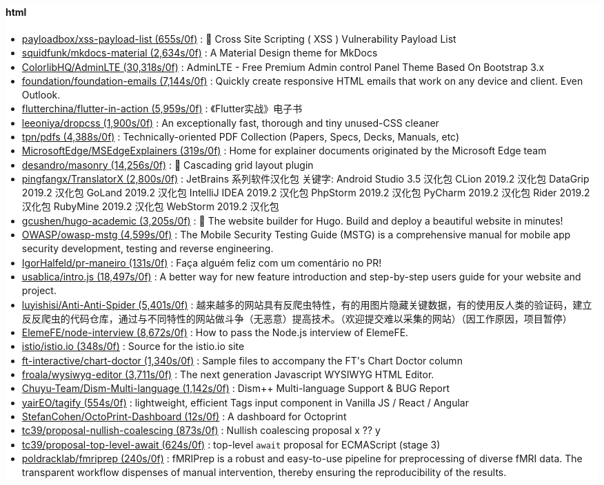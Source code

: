 #### html
* [payloadbox/xss-payload-list (655s/0f)](https://github.com/payloadbox/xss-payload-list) : 🎯 Cross Site Scripting ( XSS ) Vulnerability Payload List
* [squidfunk/mkdocs-material (2,634s/0f)](https://github.com/squidfunk/mkdocs-material) : A Material Design theme for MkDocs
* [ColorlibHQ/AdminLTE (30,318s/0f)](https://github.com/ColorlibHQ/AdminLTE) : AdminLTE - Free Premium Admin control Panel Theme Based On Bootstrap 3.x
* [foundation/foundation-emails (7,144s/0f)](https://github.com/foundation/foundation-emails) : Quickly create responsive HTML emails that work on any device and client. Even Outlook.
* [flutterchina/flutter-in-action (5,959s/0f)](https://github.com/flutterchina/flutter-in-action) : 《Flutter实战》电子书
* [leeoniya/dropcss (1,900s/0f)](https://github.com/leeoniya/dropcss) : An exceptionally fast, thorough and tiny unused-CSS cleaner
* [tpn/pdfs (4,388s/0f)](https://github.com/tpn/pdfs) : Technically-oriented PDF Collection (Papers, Specs, Decks, Manuals, etc)
* [MicrosoftEdge/MSEdgeExplainers (319s/0f)](https://github.com/MicrosoftEdge/MSEdgeExplainers) : Home for explainer documents originated by the Microsoft Edge team
* [desandro/masonry (14,256s/0f)](https://github.com/desandro/masonry) : 🏩 Cascading grid layout plugin
* [pingfangx/TranslatorX (2,800s/0f)](https://github.com/pingfangx/TranslatorX) : JetBrains 系列软件汉化包 关键字: Android Studio 3.5 汉化包 CLion 2019.2 汉化包 DataGrip 2019.2 汉化包 GoLand 2019.2 汉化包 IntelliJ IDEA 2019.2 汉化包 PhpStorm 2019.2 汉化包 PyCharm 2019.2 汉化包 Rider 2019.2 汉化包 RubyMine 2019.2 汉化包 WebStorm 2019.2 汉化包
* [gcushen/hugo-academic (3,205s/0f)](https://github.com/gcushen/hugo-academic) : 📝 The website builder for Hugo. Build and deploy a beautiful website in minutes!
* [OWASP/owasp-mstg (4,599s/0f)](https://github.com/OWASP/owasp-mstg) : The Mobile Security Testing Guide (MSTG) is a comprehensive manual for mobile app security development, testing and reverse engineering.
* [IgorHalfeld/pr-maneiro (131s/0f)](https://github.com/IgorHalfeld/pr-maneiro) : Faça alguém feliz com um comentário no PR!
* [usablica/intro.js (18,497s/0f)](https://github.com/usablica/intro.js) : A better way for new feature introduction and step-by-step users guide for your website and project.
* [luyishisi/Anti-Anti-Spider (5,401s/0f)](https://github.com/luyishisi/Anti-Anti-Spider) : 越来越多的网站具有反爬虫特性，有的用图片隐藏关键数据，有的使用反人类的验证码，建立反反爬虫的代码仓库，通过与不同特性的网站做斗争（无恶意）提高技术。（欢迎提交难以采集的网站）（因工作原因，项目暂停）
* [ElemeFE/node-interview (8,672s/0f)](https://github.com/ElemeFE/node-interview) : How to pass the Node.js interview of ElemeFE.
* [istio/istio.io (348s/0f)](https://github.com/istio/istio.io) : Source for the istio.io site
* [ft-interactive/chart-doctor (1,340s/0f)](https://github.com/ft-interactive/chart-doctor) : Sample files to accompany the FT's Chart Doctor column
* [froala/wysiwyg-editor (3,711s/0f)](https://github.com/froala/wysiwyg-editor) : The next generation Javascript WYSIWYG HTML Editor.
* [Chuyu-Team/Dism-Multi-language (1,142s/0f)](https://github.com/Chuyu-Team/Dism-Multi-language) : Dism++ Multi-language Support & BUG Report
* [yairEO/tagify (554s/0f)](https://github.com/yairEO/tagify) : lightweight, efficient Tags input component in Vanilla JS / React / Angular
* [StefanCohen/OctoPrint-Dashboard (12s/0f)](https://github.com/StefanCohen/OctoPrint-Dashboard) : A dashboard for Octoprint
* [tc39/proposal-nullish-coalescing (873s/0f)](https://github.com/tc39/proposal-nullish-coalescing) : Nullish coalescing proposal x ?? y
* [tc39/proposal-top-level-await (624s/0f)](https://github.com/tc39/proposal-top-level-await) : top-level `await` proposal for ECMAScript (stage 3)
* [poldracklab/fmriprep (240s/0f)](https://github.com/poldracklab/fmriprep) : fMRIPrep is a robust and easy-to-use pipeline for preprocessing of diverse fMRI data. The transparent workflow dispenses of manual intervention, thereby ensuring the reproducibility of the results.
